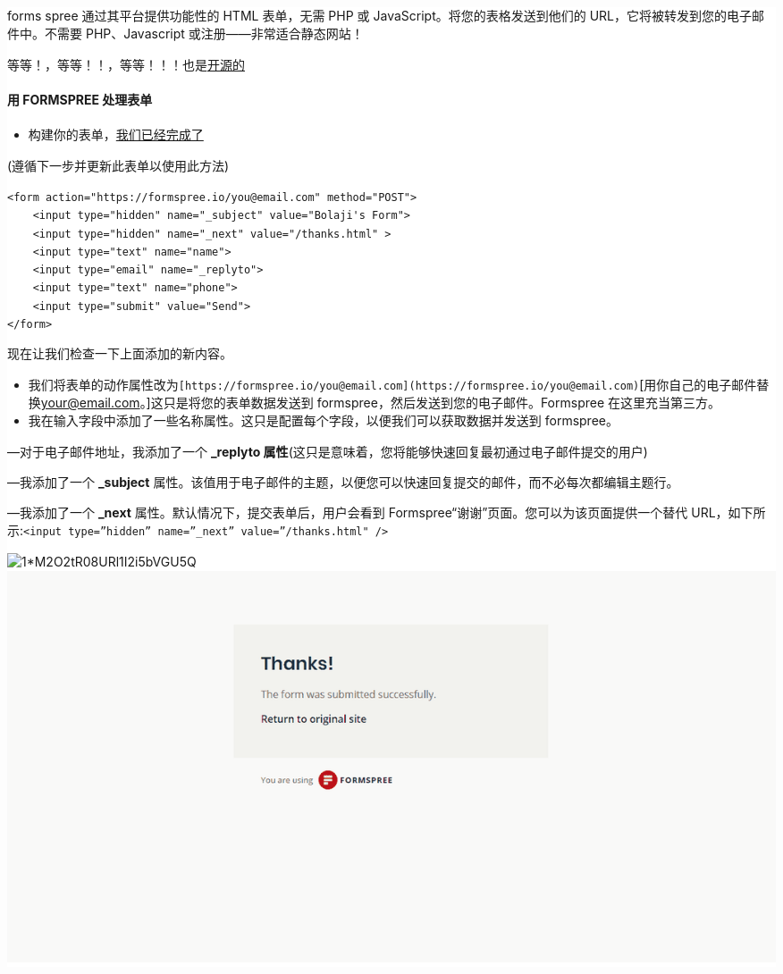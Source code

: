forms spree 通过其平台提供功能性的 HTML 表单，无需 PHP 或 JavaScript。将您的表格发送到他们的 URL，它将被转发到您的电子邮件中。不需要 PHP、Javascript 或注册——非常适合静态网站！

等等！，等等！！，等等！！！也是[开源的](https://github.com/formspree/formspree)

#### 用 FORMSPREE 处理表单

*   构建你的表单，[我们已经完成了](https://codepen.io/iambolajiayo/pen/MdGdex?editors=1010)

(遵循下一步并更新此表单以使用此方法)

```
<form action="https://formspree.io/you@email.com" method="POST">
    <input type="hidden" name="_subject" value="Bolaji's Form">                 
    <input type="hidden" name="_next" value="/thanks.html" >
    <input type="text" name="name">
    <input type="email" name="_replyto">
    <input type="text" name="phone">
    <input type="submit" value="Send">
</form>
```

现在让我们检查一下上面添加的新内容。

*   我们将表单的动作属性改为`[https://formspree.io/you@email.com](https://formspree.io/you@email.com)`[用你自己的电子邮件替换[your@email.com](mailto:your@email.com)。]这只是将您的表单数据发送到 formspree，然后发送到您的电子邮件。Formspree 在这里充当第三方。
*   我在输入字段中添加了一些名称属性。这只是配置每个字段，以便我们可以获取数据并发送到 formspree。

—对于电子邮件地址，我添加了一个 **_replyto 属性**(这只是意味着，您将能够快速回复最初通过电子邮件提交的用户)

—我添加了一个 **_subject** 属性。该值用于电子邮件的主题，以便您可以快速回复提交的邮件，而不必每次都编辑主题行。

—我添加了一个 **_next** 属性。默认情况下，提交表单后，用户会看到 Formspree“谢谢”页面。您可以为该页面提供一个替代 URL，如下所示:`<input type=”hidden” name=”_next” value=”/thanks.html" />`

![1*M2O2tR08URl1I2i5bVGU5Q](img/dba143901c5e0173cc9e187e031c0611.png)![1_M2O2tR08URl1I2i5bVGU5Q](img/9961cc1345484104a3eedff4ce5f3ccf.png)
